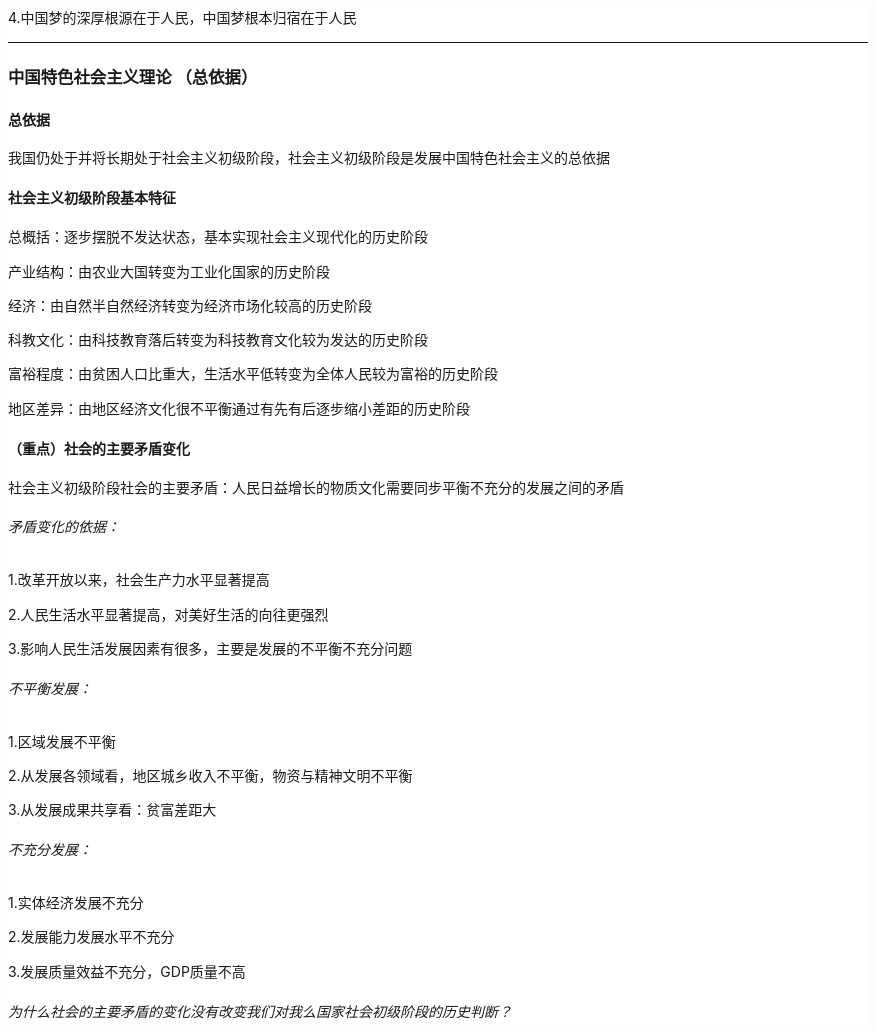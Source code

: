   4.中国梦的深厚根源在于人民，中国梦根本归宿在于人民



------



### 中国特色社会主义理论 （总依据）

#### 总依据

  我国仍处于并将长期处于社会主义初级阶段，社会主义初级阶段是发展中国特色社会主义的总依据

#### 社会主义初级阶段基本特征

  总概括：逐步摆脱不发达状态，基本实现社会主义现代化的历史阶段

  产业结构：由农业大国转变为工业化国家的历史阶段

  经济：由自然半自然经济转变为经济市场化较高的历史阶段

  科教文化：由科技教育落后转变为科技教育文化较为发达的历史阶段

  富裕程度：由贫困人口比重大，生活水平低转变为全体人民较为富裕的历史阶段

  地区差异：由地区经济文化很不平衡通过有先有后逐步缩小差距的历史阶段



#### （重点）社会的主要矛盾变化

  社会主义初级阶段社会的主要矛盾：人民日益增长的物质文化需要同步平衡不充分的发展之间的矛盾

###### 矛盾变化的依据：

  1.改革开放以来，社会生产力水平显著提高

  2.人民生活水平显著提高，对美好生活的向往更强烈

  3.影响人民生活发展因素有很多，主要是发展的不平衡不充分问题



###### 不平衡发展：

  1.区域发展不平衡

  2.从发展各领域看，地区城乡收入不平衡，物资与精神文明不平衡

  3.从发展成果共享看：贫富差距大



###### 不充分发展：

  1.实体经济发展不充分

  2.发展能力发展水平不充分

  3.发展质量效益不充分，GDP质量不高



###### 为什么社会的主要矛盾的变化没有改变我们对我么国家社会初级阶段的历史判断？

